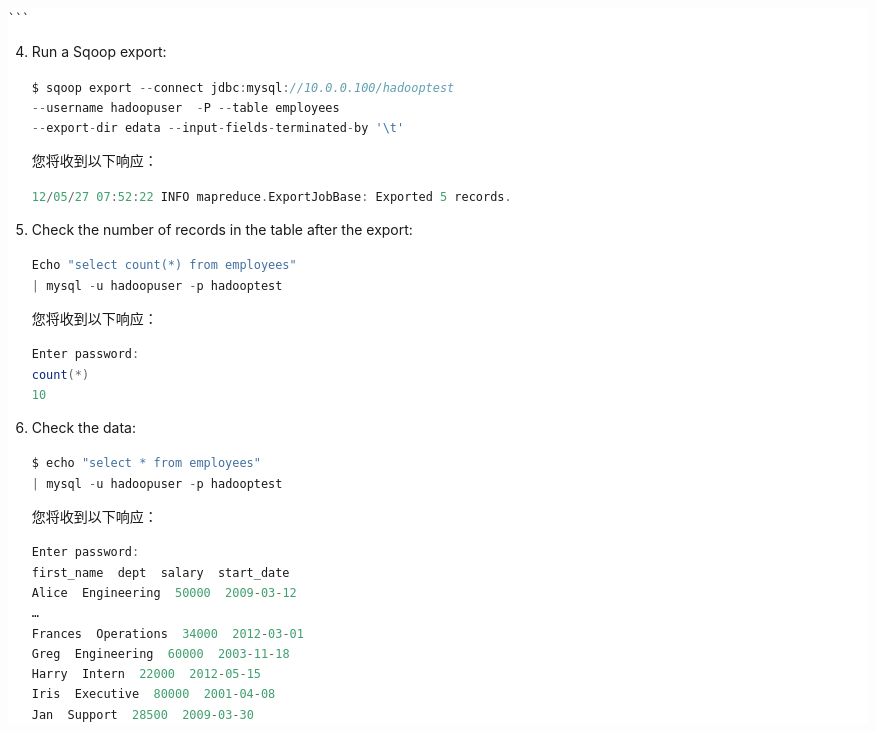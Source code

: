     ```

4.  Run a Sqoop export:

    ```scala
    $ sqoop export --connect jdbc:mysql://10.0.0.100/hadooptest 
    --username hadoopuser  -P --table employees 
    --export-dir edata --input-fields-terminated-by '\t'

    ```

    您将收到以下响应：

    ```scala
    12/05/27 07:52:22 INFO mapreduce.ExportJobBase: Exported 5 records.

    ```

5.  Check the number of records in the table after the export:

    ```scala
    Echo "select count(*) from employees" 
    | mysql -u hadoopuser -p hadooptest

    ```

    您将收到以下响应：

    ```scala
    Enter password: 
    count(*)
    10

    ```

6.  Check the data:

    ```scala
    $ echo "select * from employees" 
    | mysql -u hadoopuser -p hadooptest

    ```

    您将收到以下响应：

    ```scala
    Enter password: 
    first_name  dept  salary  start_date
    Alice  Engineering  50000  2009-03-12
    …
    Frances  Operations  34000  2012-03-01
    Greg  Engineering  60000  2003-11-18
    Harry  Intern  22000  2012-05-15
    Iris  Executive  80000  2001-04-08
    Jan  Support  28500  2009-03-30

    ```
